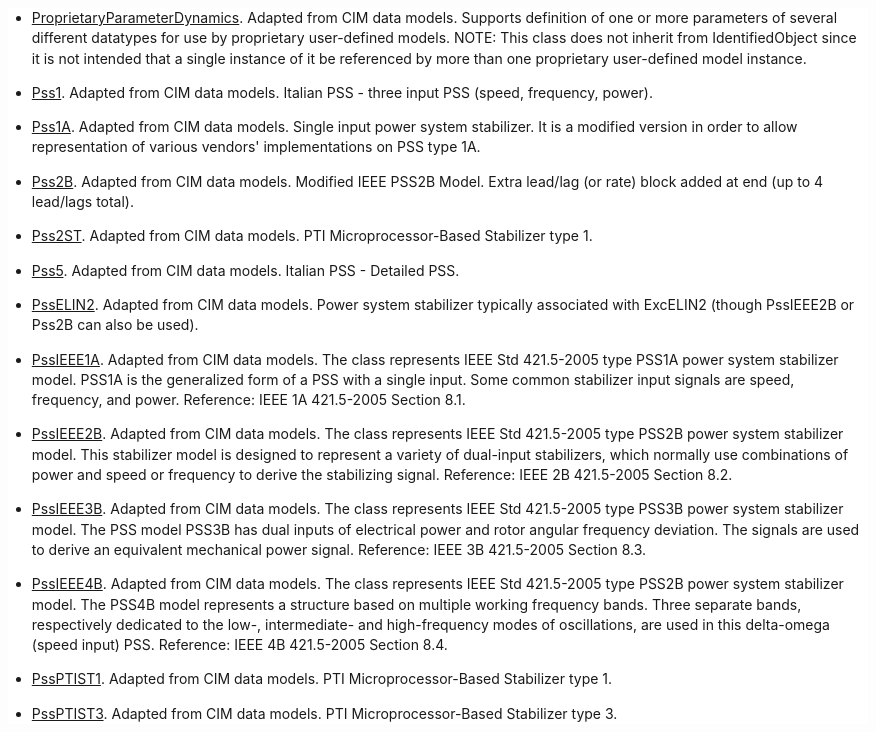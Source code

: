 - [ProprietaryParameterDynamics](https://github.com/smart-data-models/dataModel.EnergyCIM/blob/master/ProprietaryParameterDynamics/README.md). Adapted from CIM data models. Supports definition of one or more parameters of several different datatypes for use by proprietary user-defined models.  NOTE: This class does not inherit from IdentifiedObject since it is not intended that a single instance of it be referenced by more than one proprietary user-defined model instance.

- [Pss1](https://github.com/smart-data-models/dataModel.EnergyCIM/blob/master/Pss1/README.md). Adapted from CIM data models. Italian PSS - three input PSS (speed, frequency, power).

- [Pss1A](https://github.com/smart-data-models/dataModel.EnergyCIM/blob/master/Pss1A/README.md). Adapted from CIM data models. Single input power system stabilizer. It is a modified version in order to allow representation of various vendors' implementations on PSS type 1A.

- [Pss2B](https://github.com/smart-data-models/dataModel.EnergyCIM/blob/master/Pss2B/README.md). Adapted from CIM data models. Modified IEEE PSS2B Model.  Extra lead/lag (or rate) block added at end (up to 4 lead/lags total).

- [Pss2ST](https://github.com/smart-data-models/dataModel.EnergyCIM/blob/master/Pss2ST/README.md). Adapted from CIM data models. PTI Microprocessor-Based Stabilizer type 1.

- [Pss5](https://github.com/smart-data-models/dataModel.EnergyCIM/blob/master/Pss5/README.md). Adapted from CIM data models. Italian PSS - Detailed PSS.

- [PssELIN2](https://github.com/smart-data-models/dataModel.EnergyCIM/blob/master/PssELIN2/README.md). Adapted from CIM data models. Power system stabilizer typically associated with ExcELIN2 (though PssIEEE2B or Pss2B can also be used).

- [PssIEEE1A](https://github.com/smart-data-models/dataModel.EnergyCIM/blob/master/PssIEEE1A/README.md). Adapted from CIM data models. The class represents IEEE Std 421.5-2005 type PSS1A power system stabilizer model. PSS1A is the generalized form of a PSS with a single input. Some common stabilizer input signals are speed, frequency, and power.  Reference: IEEE 1A 421.5-2005 Section 8.1.

- [PssIEEE2B](https://github.com/smart-data-models/dataModel.EnergyCIM/blob/master/PssIEEE2B/README.md). Adapted from CIM data models. The class represents IEEE Std 421.5-2005 type PSS2B power system stabilizer model. This stabilizer model is designed to represent a variety of dual-input stabilizers, which normally use combinations of power and speed or frequency to derive the stabilizing signal.  Reference: IEEE 2B 421.5-2005 Section 8.2.

- [PssIEEE3B](https://github.com/smart-data-models/dataModel.EnergyCIM/blob/master/PssIEEE3B/README.md). Adapted from CIM data models. The class represents IEEE Std 421.5-2005 type PSS3B power system stabilizer model. The PSS model PSS3B has dual inputs of electrical power and rotor angular frequency deviation. The signals are used to derive an equivalent mechanical power signal.  Reference: IEEE 3B 421.5-2005 Section 8.3.

- [PssIEEE4B](https://github.com/smart-data-models/dataModel.EnergyCIM/blob/master/PssIEEE4B/README.md). Adapted from CIM data models. The class represents IEEE Std 421.5-2005 type PSS2B power system stabilizer model. The PSS4B model represents a structure based on multiple working frequency bands. Three separate bands, respectively dedicated to the low-, intermediate- and high-frequency modes of oscillations, are used in this delta-omega (speed input) PSS.  Reference: IEEE 4B 421.5-2005 Section 8.4.

- [PssPTIST1](https://github.com/smart-data-models/dataModel.EnergyCIM/blob/master/PssPTIST1/README.md). Adapted from CIM data models. PTI Microprocessor-Based Stabilizer type 1.

- [PssPTIST3](https://github.com/smart-data-models/dataModel.EnergyCIM/blob/master/PssPTIST3/README.md). Adapted from CIM data models. PTI Microprocessor-Based Stabilizer type 3.
